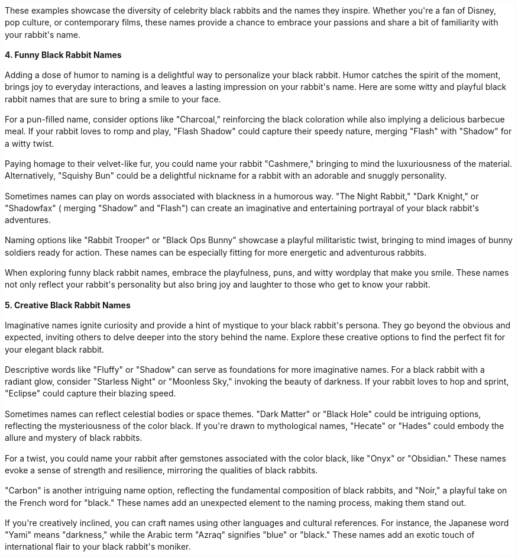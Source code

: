 These examples showcase the diversity of celebrity black rabbits and the names they inspire. Whether you're a fan of Disney, pop culture, or contemporary films, these names provide a chance to embrace your passions and share a bit of familiarity with your rabbit's name. 

**4. Funny Black Rabbit Names**

Adding a dose of humor to naming is a delightful way to personalize your black rabbit. Humor catches the spirit of the moment, brings joy to everyday interactions, and leaves a lasting impression on your rabbit's name. Here are some witty and playful black rabbit names that are sure to bring a smile to your face.

For a pun-filled name, consider options like "Charcoal," reinforcing the black coloration while also implying a delicious barbecue meal. If your rabbit loves to romp and play, "Flash Shadow" could capture their speedy nature, merging "Flash" with "Shadow" for a witty twist.

Paying homage to their velvet-like fur, you could name your rabbit "Cashmere," bringing to mind the luxuriousness of the material. Alternatively, "Squishy Bun" could be a delightful nickname for a rabbit with an adorable and snuggly personality.

Sometimes names can play on words associated with blackness in a humorous way. "The Night Rabbit," "Dark Knight," or "Shadowfax" ( merging "Shadow" and "Flash") can create an imaginative and entertaining portrayal of your black rabbit's adventures.

Naming options like "Rabbit Trooper" or "Black Ops Bunny" showcase a playful militaristic twist, bringing to mind images of bunny soldiers ready for action. These names can be especially fitting for more energetic and adventurous rabbits.

When exploring funny black rabbit names, embrace the playfulness, puns, and witty wordplay that make you smile. These names not only reflect your rabbit's personality but also bring joy and laughter to those who get to know your rabbit. 

**5. Creative Black Rabbit Names**

Imaginative names ignite curiosity and provide a hint of mystique to your black rabbit's persona. They go beyond the obvious and expected, inviting others to delve deeper into the story behind the name. Explore these creative options to find the perfect fit for your elegant black rabbit.

Descriptive words like "Fluffy" or "Shadow" can serve as foundations for more imaginative names. For a black rabbit with a radiant glow, consider "Starless Night" or "Moonless Sky," invoking the beauty of darkness. If your rabbit loves to hop and sprint, "Eclipse" could capture their blazing speed.

Sometimes names can reflect celestial bodies or space themes. "Dark Matter" or "Black Hole" could be intriguing options, reflecting the mysteriousness of the color black. If you're drawn to mythological names, "Hecate" or "Hades" could embody the allure and mystery of black rabbits.

For a twist, you could name your rabbit after gemstones associated with the color black, like "Onyx" or "Obsidian." These names evoke a sense of strength and resilience, mirroring the qualities of black rabbits.

"Carbon" is another intriguing name option, reflecting the fundamental composition of black rabbits, and "Noir," a playful take on the French word for "black." These names add an unexpected element to the naming process, making them stand out. 

If you're creatively inclined, you can craft names using other languages and cultural references. For instance, the Japanese word "Yami" means "darkness," while the Arabic term "Azraq" signifies "blue" or "black." These names add an exotic touch of international flair to your black rabbit's moniker.
